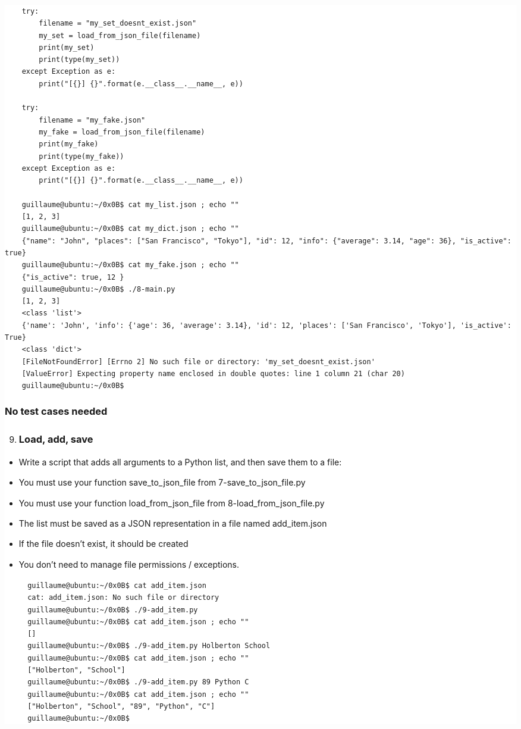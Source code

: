         try:
            filename = "my_set_doesnt_exist.json"
            my_set = load_from_json_file(filename)
            print(my_set)
            print(type(my_set))
        except Exception as e:
            print("[{}] {}".format(e.__class__.__name__, e))

        try:
            filename = "my_fake.json"
            my_fake = load_from_json_file(filename)
            print(my_fake)
            print(type(my_fake))
        except Exception as e:
            print("[{}] {}".format(e.__class__.__name__, e))

        guillaume@ubuntu:~/0x0B$ cat my_list.json ; echo ""
        [1, 2, 3]
        guillaume@ubuntu:~/0x0B$ cat my_dict.json ; echo ""
        {"name": "John", "places": ["San Francisco", "Tokyo"], "id": 12, "info": {"average": 3.14, "age": 36}, "is_active": true}
        guillaume@ubuntu:~/0x0B$ cat my_fake.json ; echo ""
        {"is_active": true, 12 }
        guillaume@ubuntu:~/0x0B$ ./8-main.py
        [1, 2, 3]
        <class 'list'>
        {'name': 'John', 'info': {'age': 36, 'average': 3.14}, 'id': 12, 'places': ['San Francisco', 'Tokyo'], 'is_active': True}
        <class 'dict'>
        [FileNotFoundError] [Errno 2] No such file or directory: 'my_set_doesnt_exist.json'
        [ValueError] Expecting property name enclosed in double quotes: line 1 column 21 (char 20)
        guillaume@ubuntu:~/0x0B$ 

### No test cases needed
9.  ### Load, add, save

- Write a script that adds all arguments to a Python list, and then save them to a file:

- You must use your function save_to_json_file from 7-save_to_json_file.py

- You must use your function load_from_json_file from 8-load_from_json_file.py

- The list must be saved as a JSON representation in a file named add_item.json

- If the file doesn’t exist, it should be created

- You don’t need to manage file permissions / exceptions.

        guillaume@ubuntu:~/0x0B$ cat add_item.json
        cat: add_item.json: No such file or directory
        guillaume@ubuntu:~/0x0B$ ./9-add_item.py
        guillaume@ubuntu:~/0x0B$ cat add_item.json ; echo ""
        []
        guillaume@ubuntu:~/0x0B$ ./9-add_item.py Holberton School
        guillaume@ubuntu:~/0x0B$ cat add_item.json ; echo ""
        ["Holberton", "School"]
        guillaume@ubuntu:~/0x0B$ ./9-add_item.py 89 Python C
        guillaume@ubuntu:~/0x0B$ cat add_item.json ; echo ""
        ["Holberton", "School", "89", "Python", "C"]
        guillaume@ubuntu:~/0x0B$ 
